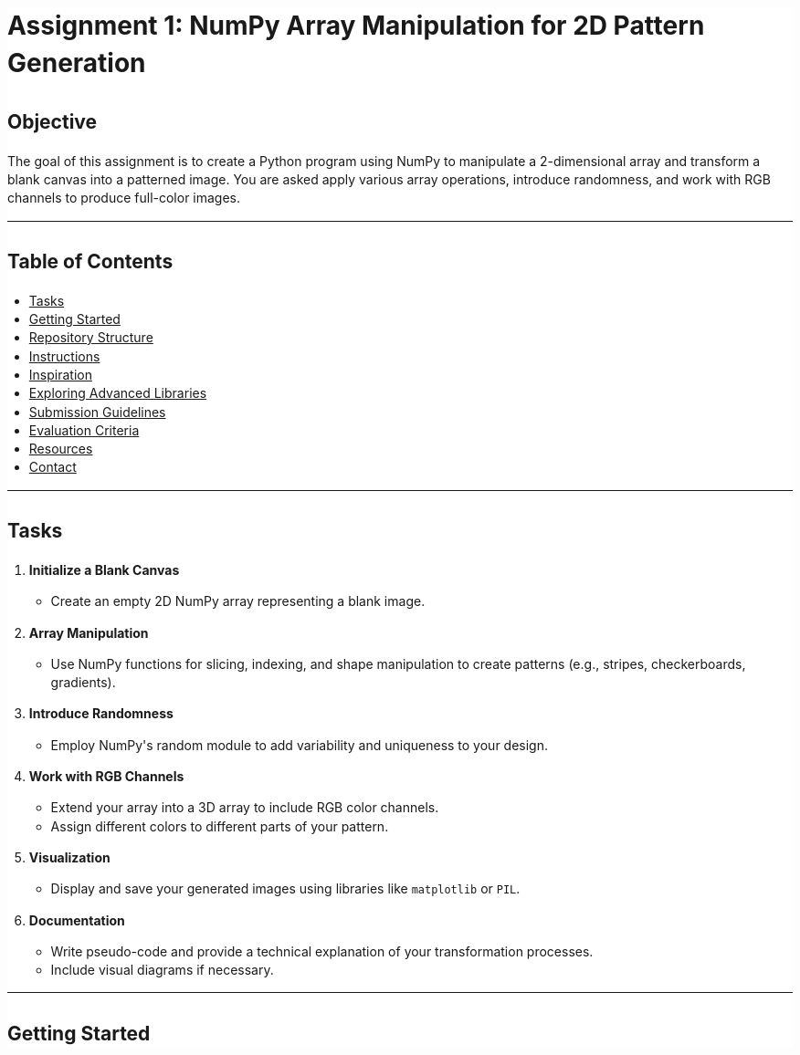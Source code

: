 # Assignment 1: NumPy Array Manipulation for 2D Pattern Generation

## Objective

The goal of this assignment is to create a Python program using NumPy to manipulate a 2-dimensional array and transform a blank canvas into a patterned image. You are asked apply various array operations, introduce randomness, and work with RGB channels to produce full-color images.

---

## Table of Contents

- [Tasks](#tasks)
- [Getting Started](#getting-started)
- [Repository Structure](#repository-structure)
- [Instructions](#instructions)
- [Inspiration](#inspiration)
- [Exploring Advanced Libraries](#exploring-advanced-libraries)
- [Submission Guidelines](#submission-guidelines)
- [Evaluation Criteria](#evaluation-criteria)
- [Resources](#resources)
- [Contact](#contact)

---

## Tasks

1. **Initialize a Blank Canvas**
   - Create an empty 2D NumPy array representing a blank image.

2. **Array Manipulation**
   - Use NumPy functions for slicing, indexing, and shape manipulation to create patterns (e.g., stripes, checkerboards, gradients).

3. **Introduce Randomness**
   - Employ NumPy's random module to add variability and uniqueness to your design.

4. **Work with RGB Channels**
   - Extend your array into a 3D array to include RGB color channels.
   - Assign different colors to different parts of your pattern.

5. **Visualization**
   - Display and save your generated images using libraries like `matplotlib` or `PIL`.

6. **Documentation**
   - Write pseudo-code and provide a technical explanation of your transformation processes.
   - Include visual diagrams if necessary.

---

## Getting Started
